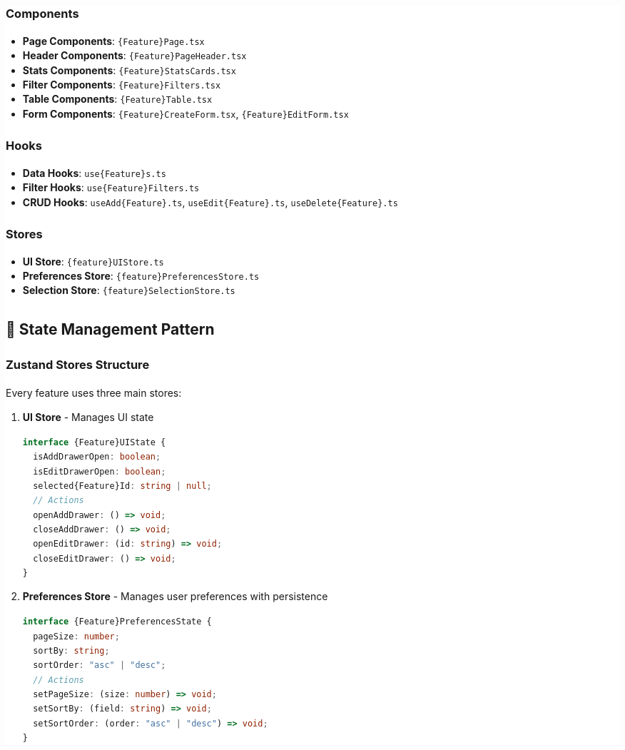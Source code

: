### **Components**

- **Page Components**: `{Feature}Page.tsx`
- **Header Components**: `{Feature}PageHeader.tsx`
- **Stats Components**: `{Feature}StatsCards.tsx`
- **Filter Components**: `{Feature}Filters.tsx`
- **Table Components**: `{Feature}Table.tsx`
- **Form Components**: `{Feature}CreateForm.tsx`, `{Feature}EditForm.tsx`

### **Hooks**

- **Data Hooks**: `use{Feature}s.ts`
- **Filter Hooks**: `use{Feature}Filters.ts`
- **CRUD Hooks**: `useAdd{Feature}.ts`, `useEdit{Feature}.ts`, `useDelete{Feature}.ts`

### **Stores**

- **UI Store**: `{feature}UIStore.ts`
- **Preferences Store**: `{feature}PreferencesStore.ts`
- **Selection Store**: `{feature}SelectionStore.ts`

## 🔧 **State Management Pattern**

### **Zustand Stores Structure**

Every feature uses three main stores:

1. **UI Store** - Manages UI state

   ```typescript
   interface {Feature}UIState {
     isAddDrawerOpen: boolean;
     isEditDrawerOpen: boolean;
     selected{Feature}Id: string | null;
     // Actions
     openAddDrawer: () => void;
     closeAddDrawer: () => void;
     openEditDrawer: (id: string) => void;
     closeEditDrawer: () => void;
   }
   ```

2. **Preferences Store** - Manages user preferences with persistence

   ```typescript
   interface {Feature}PreferencesState {
     pageSize: number;
     sortBy: string;
     sortOrder: "asc" | "desc";
     // Actions
     setPageSize: (size: number) => void;
     setSortBy: (field: string) => void;
     setSortOrder: (order: "asc" | "desc") => void;
   }
   ```
